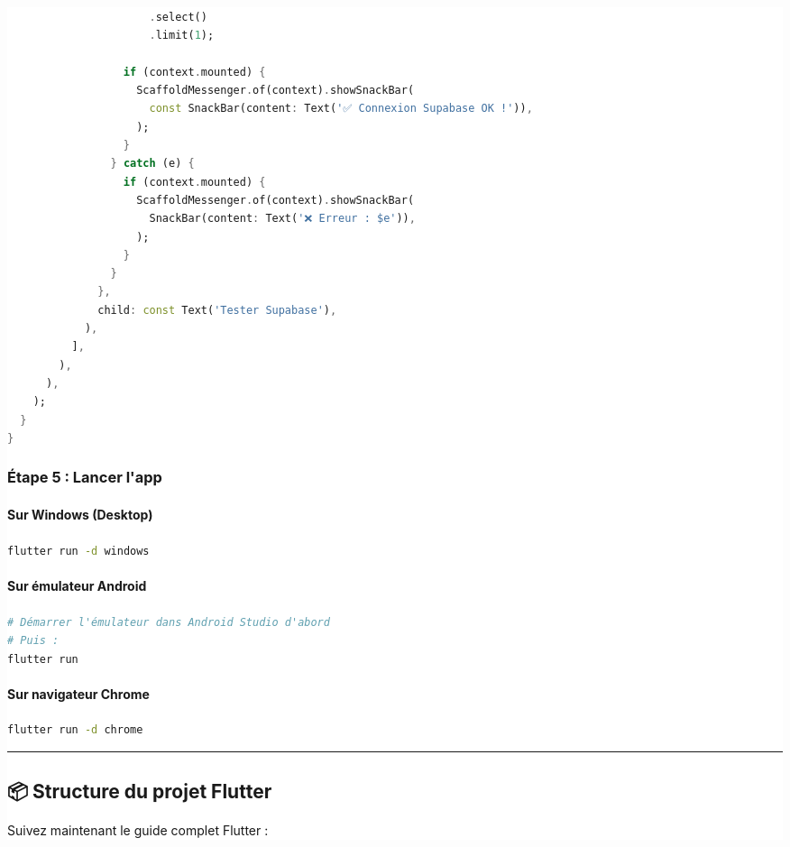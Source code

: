 ```dart
                      .select()
                      .limit(1);
                  
                  if (context.mounted) {
                    ScaffoldMessenger.of(context).showSnackBar(
                      const SnackBar(content: Text('✅ Connexion Supabase OK !')),
                    );
                  }
                } catch (e) {
                  if (context.mounted) {
                    ScaffoldMessenger.of(context).showSnackBar(
                      SnackBar(content: Text('❌ Erreur : $e')),
                    );
                  }
                }
              },
              child: const Text('Tester Supabase'),
            ),
          ],
        ),
      ),
    );
  }
}
```

### Étape 5 : Lancer l'app

#### Sur Windows (Desktop)

```bash
flutter run -d windows
```

#### Sur émulateur Android

```bash
# Démarrer l'émulateur dans Android Studio d'abord
# Puis :
flutter run
```

#### Sur navigateur Chrome

```bash
flutter run -d chrome
```

---

## 📦 Structure du projet Flutter

Suivez maintenant le guide complet Flutter :
